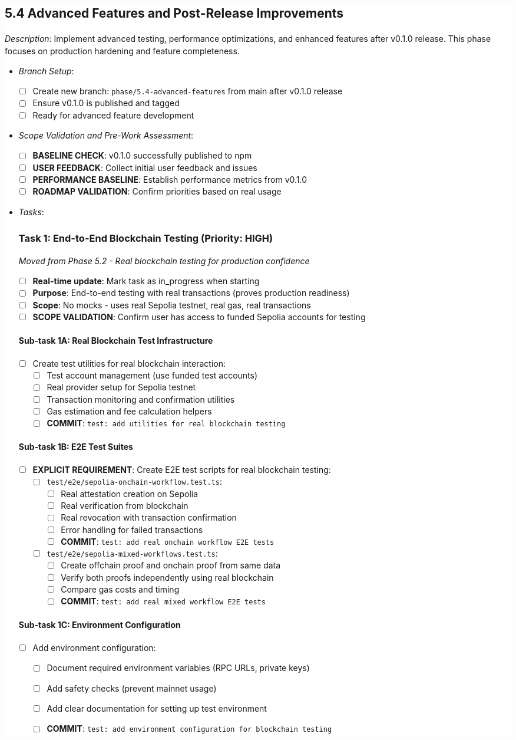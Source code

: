 ## **5.4 Advanced Features and Post-Release Improvements**
*Description*: Implement advanced testing, performance optimizations, and enhanced features after v0.1.0 release. This phase focuses on production hardening and feature completeness.

- *Branch Setup*:
  - [ ] Create new branch: `phase/5.4-advanced-features` from main after v0.1.0 release
  - [ ] Ensure v0.1.0 is published and tagged
  - [ ] Ready for advanced feature development

- *Scope Validation and Pre-Work Assessment*:
  - [ ] **BASELINE CHECK**: v0.1.0 successfully published to npm
  - [ ] **USER FEEDBACK**: Collect initial user feedback and issues
  - [ ] **PERFORMANCE BASELINE**: Establish performance metrics from v0.1.0
  - [ ] **ROADMAP VALIDATION**: Confirm priorities based on real usage

- *Tasks*:

  ### **Task 1: End-to-End Blockchain Testing** (Priority: HIGH)
  *Moved from Phase 5.2 - Real blockchain testing for production confidence*
  
  - [ ] **Real-time update**: Mark task as in_progress when starting
  - [ ] **Purpose**: End-to-end testing with real transactions (proves production readiness)
  - [ ] **Scope**: No mocks - uses real Sepolia testnet, real gas, real transactions
  - [ ] **SCOPE VALIDATION**: Confirm user has access to funded Sepolia accounts for testing
  
  #### **Sub-task 1A: Real Blockchain Test Infrastructure**
  - [ ] Create test utilities for real blockchain interaction:
    - [ ] Test account management (use funded test accounts)
    - [ ] Real provider setup for Sepolia testnet
    - [ ] Transaction monitoring and confirmation utilities
    - [ ] Gas estimation and fee calculation helpers
    - [ ] **COMMIT**: `test: add utilities for real blockchain testing`
  
  #### **Sub-task 1B: E2E Test Suites**
  - [ ] **EXPLICIT REQUIREMENT**: Create E2E test scripts for real blockchain testing:
    - [ ] `test/e2e/sepolia-onchain-workflow.test.ts`:
      - [ ] Real attestation creation on Sepolia
      - [ ] Real verification from blockchain
      - [ ] Real revocation with transaction confirmation
      - [ ] Error handling for failed transactions
      - [ ] **COMMIT**: `test: add real onchain workflow E2E tests`
    - [ ] `test/e2e/sepolia-mixed-workflows.test.ts`:
      - [ ] Create offchain proof and onchain proof from same data
      - [ ] Verify both proofs independently using real blockchain
      - [ ] Compare gas costs and timing
      - [ ] **COMMIT**: `test: add real mixed workflow E2E tests`
  
  #### **Sub-task 1C: Environment Configuration**
  - [ ] Add environment configuration:
    - [ ] Document required environment variables (RPC URLs, private keys)
    - [ ] Add safety checks (prevent mainnet usage)
    - [ ] Add clear documentation for setting up test environment
    - [ ] **COMMIT**: `test: add environment configuration for blockchain testing`
  